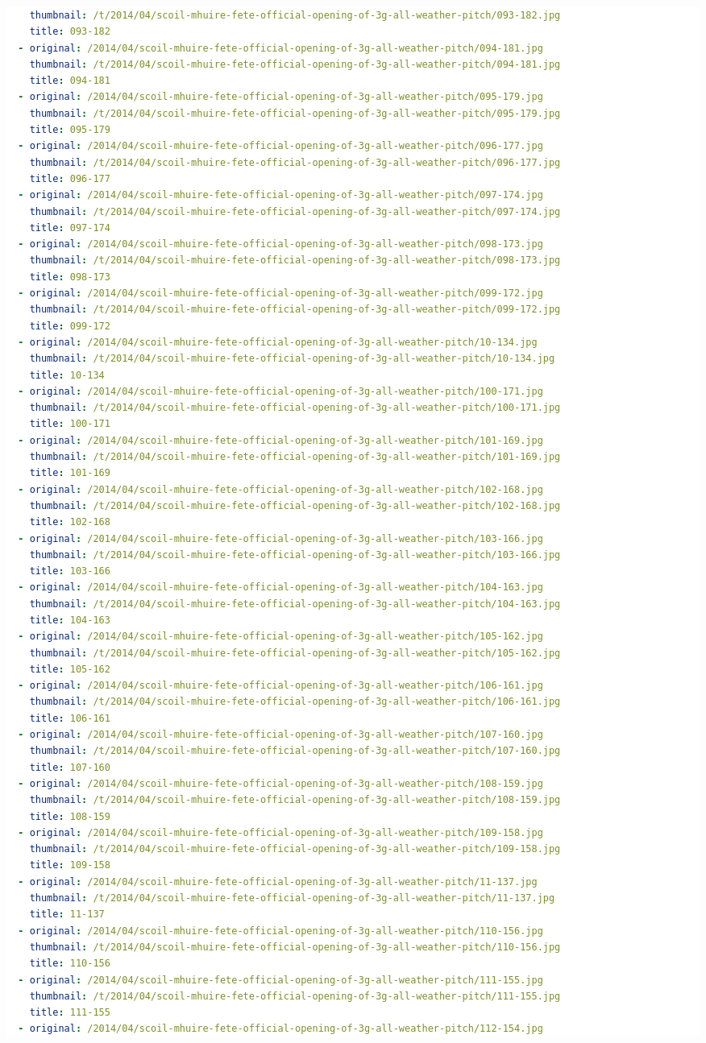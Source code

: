 ```yaml
    thumbnail: /t/2014/04/scoil-mhuire-fete-official-opening-of-3g-all-weather-pitch/093-182.jpg
    title: 093-182
  - original: /2014/04/scoil-mhuire-fete-official-opening-of-3g-all-weather-pitch/094-181.jpg
    thumbnail: /t/2014/04/scoil-mhuire-fete-official-opening-of-3g-all-weather-pitch/094-181.jpg
    title: 094-181
  - original: /2014/04/scoil-mhuire-fete-official-opening-of-3g-all-weather-pitch/095-179.jpg
    thumbnail: /t/2014/04/scoil-mhuire-fete-official-opening-of-3g-all-weather-pitch/095-179.jpg
    title: 095-179
  - original: /2014/04/scoil-mhuire-fete-official-opening-of-3g-all-weather-pitch/096-177.jpg
    thumbnail: /t/2014/04/scoil-mhuire-fete-official-opening-of-3g-all-weather-pitch/096-177.jpg
    title: 096-177
  - original: /2014/04/scoil-mhuire-fete-official-opening-of-3g-all-weather-pitch/097-174.jpg
    thumbnail: /t/2014/04/scoil-mhuire-fete-official-opening-of-3g-all-weather-pitch/097-174.jpg
    title: 097-174
  - original: /2014/04/scoil-mhuire-fete-official-opening-of-3g-all-weather-pitch/098-173.jpg
    thumbnail: /t/2014/04/scoil-mhuire-fete-official-opening-of-3g-all-weather-pitch/098-173.jpg
    title: 098-173
  - original: /2014/04/scoil-mhuire-fete-official-opening-of-3g-all-weather-pitch/099-172.jpg
    thumbnail: /t/2014/04/scoil-mhuire-fete-official-opening-of-3g-all-weather-pitch/099-172.jpg
    title: 099-172
  - original: /2014/04/scoil-mhuire-fete-official-opening-of-3g-all-weather-pitch/10-134.jpg
    thumbnail: /t/2014/04/scoil-mhuire-fete-official-opening-of-3g-all-weather-pitch/10-134.jpg
    title: 10-134
  - original: /2014/04/scoil-mhuire-fete-official-opening-of-3g-all-weather-pitch/100-171.jpg
    thumbnail: /t/2014/04/scoil-mhuire-fete-official-opening-of-3g-all-weather-pitch/100-171.jpg
    title: 100-171
  - original: /2014/04/scoil-mhuire-fete-official-opening-of-3g-all-weather-pitch/101-169.jpg
    thumbnail: /t/2014/04/scoil-mhuire-fete-official-opening-of-3g-all-weather-pitch/101-169.jpg
    title: 101-169
  - original: /2014/04/scoil-mhuire-fete-official-opening-of-3g-all-weather-pitch/102-168.jpg
    thumbnail: /t/2014/04/scoil-mhuire-fete-official-opening-of-3g-all-weather-pitch/102-168.jpg
    title: 102-168
  - original: /2014/04/scoil-mhuire-fete-official-opening-of-3g-all-weather-pitch/103-166.jpg
    thumbnail: /t/2014/04/scoil-mhuire-fete-official-opening-of-3g-all-weather-pitch/103-166.jpg
    title: 103-166
  - original: /2014/04/scoil-mhuire-fete-official-opening-of-3g-all-weather-pitch/104-163.jpg
    thumbnail: /t/2014/04/scoil-mhuire-fete-official-opening-of-3g-all-weather-pitch/104-163.jpg
    title: 104-163
  - original: /2014/04/scoil-mhuire-fete-official-opening-of-3g-all-weather-pitch/105-162.jpg
    thumbnail: /t/2014/04/scoil-mhuire-fete-official-opening-of-3g-all-weather-pitch/105-162.jpg
    title: 105-162
  - original: /2014/04/scoil-mhuire-fete-official-opening-of-3g-all-weather-pitch/106-161.jpg
    thumbnail: /t/2014/04/scoil-mhuire-fete-official-opening-of-3g-all-weather-pitch/106-161.jpg
    title: 106-161
  - original: /2014/04/scoil-mhuire-fete-official-opening-of-3g-all-weather-pitch/107-160.jpg
    thumbnail: /t/2014/04/scoil-mhuire-fete-official-opening-of-3g-all-weather-pitch/107-160.jpg
    title: 107-160
  - original: /2014/04/scoil-mhuire-fete-official-opening-of-3g-all-weather-pitch/108-159.jpg
    thumbnail: /t/2014/04/scoil-mhuire-fete-official-opening-of-3g-all-weather-pitch/108-159.jpg
    title: 108-159
  - original: /2014/04/scoil-mhuire-fete-official-opening-of-3g-all-weather-pitch/109-158.jpg
    thumbnail: /t/2014/04/scoil-mhuire-fete-official-opening-of-3g-all-weather-pitch/109-158.jpg
    title: 109-158
  - original: /2014/04/scoil-mhuire-fete-official-opening-of-3g-all-weather-pitch/11-137.jpg
    thumbnail: /t/2014/04/scoil-mhuire-fete-official-opening-of-3g-all-weather-pitch/11-137.jpg
    title: 11-137
  - original: /2014/04/scoil-mhuire-fete-official-opening-of-3g-all-weather-pitch/110-156.jpg
    thumbnail: /t/2014/04/scoil-mhuire-fete-official-opening-of-3g-all-weather-pitch/110-156.jpg
    title: 110-156
  - original: /2014/04/scoil-mhuire-fete-official-opening-of-3g-all-weather-pitch/111-155.jpg
    thumbnail: /t/2014/04/scoil-mhuire-fete-official-opening-of-3g-all-weather-pitch/111-155.jpg
    title: 111-155
  - original: /2014/04/scoil-mhuire-fete-official-opening-of-3g-all-weather-pitch/112-154.jpg
```